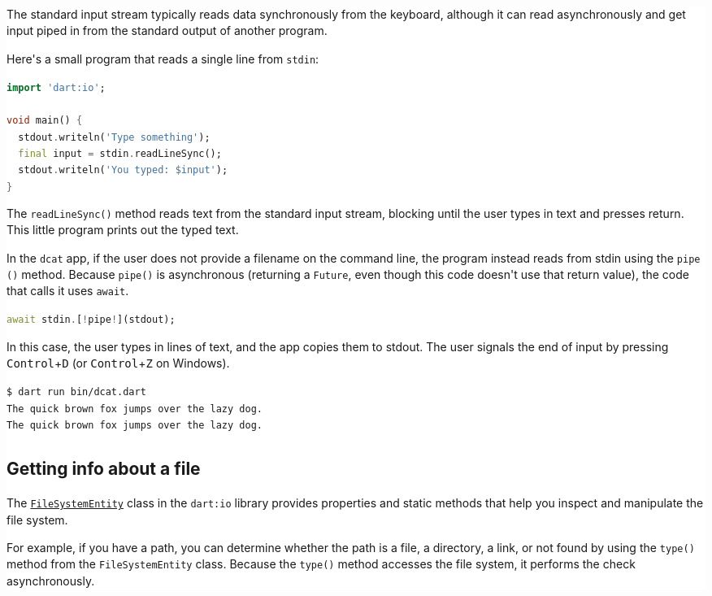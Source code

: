 The standard input stream typically
reads data synchronously from the keyboard,
although it can read asynchronously
and get input piped in from the standard output of another program.

Here's a small program that reads a single line from `stdin`:

<?code-excerpt "cli/bin/dcat_stdin.dart"?>
```dart
import 'dart:io';

void main() {
  stdout.writeln('Type something');
  final input = stdin.readLineSync();
  stdout.writeln('You typed: $input');
}
```

The `readLineSync()` method reads text from the standard input stream,
blocking until the user types in text and presses return.
This little program prints out the typed text.

In the `dcat` app,
if the user does not provide a filename on the command line,
the program instead reads from stdin using the `pipe()` method.
Because `pipe()` is asynchronous
(returning a `Future`, even though this code doesn't use that return value),
the code that calls it uses `await`.

<?code-excerpt "cli/bin/dcat.dart (pipe)" replace="/pipe/[!$&!]/g"?>
```dart
await stdin.[!pipe!](stdout);
```

In this case, the user types in lines of text,
and the app copies them to stdout.
The user signals the end of input by pressing <kbd>Control</kbd>+<kbd>D</kbd>
(or <kbd>Control</kbd>+<kbd>Z</kbd> on Windows).

```console
$ dart run bin/dcat.dart
The quick brown fox jumps over the lazy dog.
The quick brown fox jumps over the lazy dog.
```

## Getting info about a file

The [`FileSystemEntity`]({{ioAPI}}/FileSystemEntity-class.html)
class in the `dart:io` library provides properties and static methods
that help you inspect and manipulate the file system.

For example, if you have a path, you can
determine whether the path is a file, a directory, a link, or not found by
using the `type()` method from the `FileSystemEntity` class.
Because the `type()` method accesses the file system,
it performs the check asynchronously.


[`command_line`]: https://github.com/dart-lang/samples/tree/main/command_line